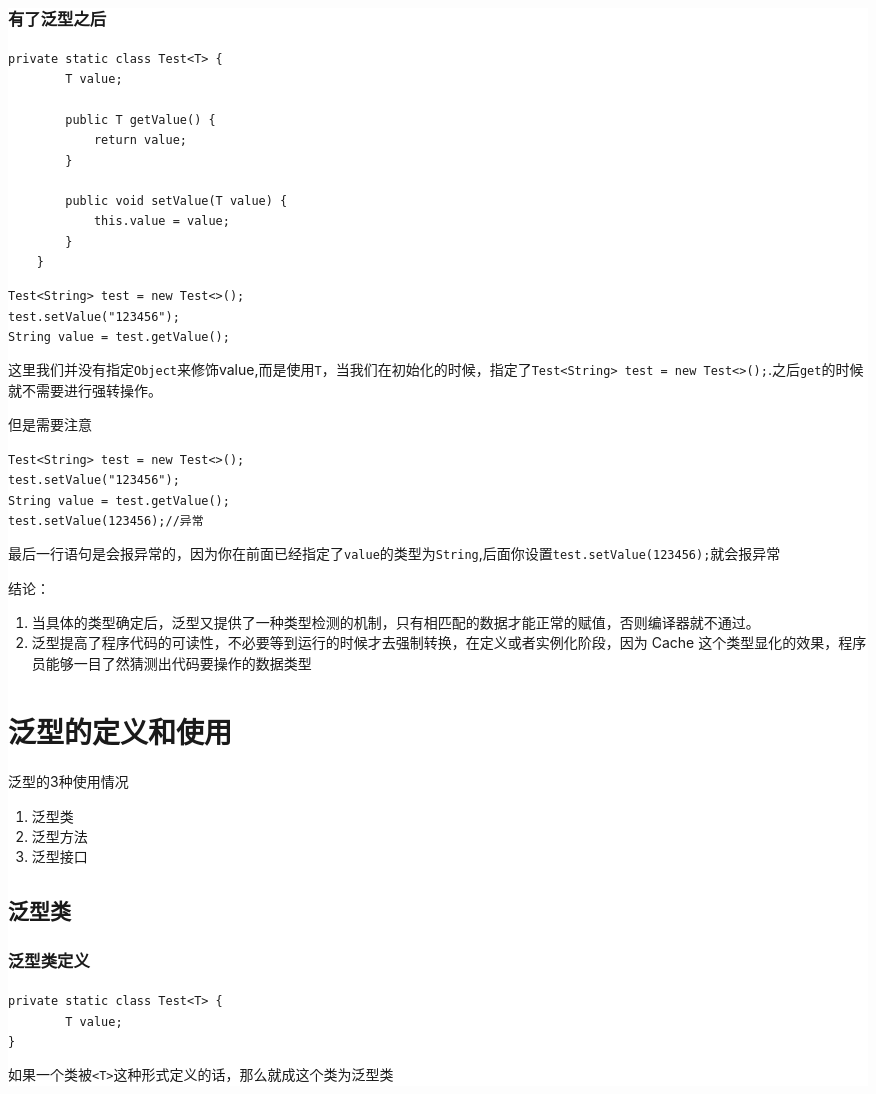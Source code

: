 ### 有了泛型之后

```
private static class Test<T> {
        T value;

        public T getValue() {
            return value;
        }

        public void setValue(T value) {
            this.value = value;
        }
    }
```
```
Test<String> test = new Test<>();
test.setValue("123456");
String value = test.getValue();
```
这里我们并没有指定`Object`来修饰value,而是使用`T`，当我们在初始化的时候，指定了`Test<String> test = new Test<>();`.之后`get`的时候就不需要进行强转操作。

但是需要注意
```
Test<String> test = new Test<>();
test.setValue("123456");
String value = test.getValue();
test.setValue(123456);//异常
```
最后一行语句是会报异常的，因为你在前面已经指定了`value`的类型为`String`,后面你设置`test.setValue(123456);`就会报异常

结论：

1. 当具体的类型确定后，泛型又提供了一种类型检测的机制，只有相匹配的数据才能正常的赋值，否则编译器就不通过。
2. 泛型提高了程序代码的可读性，不必要等到运行的时候才去强制转换，在定义或者实例化阶段，因为 Cache<String> 这个类型显化的效果，程序员能够一目了然猜测出代码要操作的数据类型

# 泛型的定义和使用

泛型的3种使用情况
1. 泛型类
2. 泛型方法
3. 泛型接口

## 泛型类

### 泛型类定义

```
private static class Test<T> {
        T value;
}
```
如果一个类被`<T>`这种形式定义的话，那么就成这个类为泛型类
